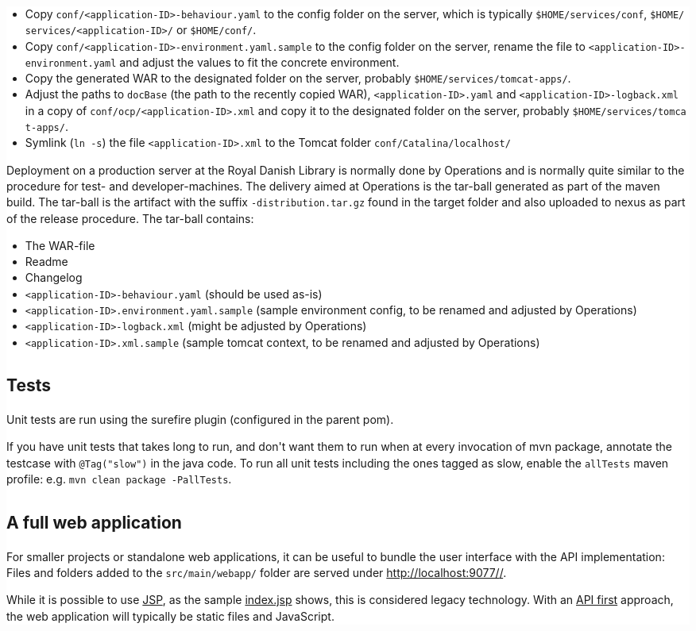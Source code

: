 * Copy `conf/<application-ID>-behaviour.yaml` to the config folder on the server, which is typically
  `$HOME/services/conf`, `$HOME/services/<application-ID>/` or `$HOME/conf/`.
* Copy `conf/<application-ID>-environment.yaml.sample` to the config folder on the server, rename the file to
   `<application-ID>-environment.yaml` and adjust the values to fit the concrete environment.
* Copy the generated WAR to the designated folder on the server, probably `$HOME/services/tomcat-apps/`.
* Adjust the paths to `docBase` (the path to the recently copied WAR), `<application-ID>.yaml` and `<application-ID>-logback.xml` in a copy of `conf/ocp/<application-ID>.xml` and copy it to the designated folder on the server, probably `$HOME/services/tomcat-apps/`.
* Symlink (`ln -s`) the file `<application-ID>.xml` to the Tomcat folder `conf/Catalina/localhost/`

Deployment on a production server at the Royal Danish Library is normally done by Operations and is normally quite
similar to the procedure for test- and developer-machines. The delivery aimed at Operations is the tar-ball generated
as part of the maven build. The tar-ball is the artifact with the suffix `-distribution.tar.gz` found in the target folder
and also uploaded to nexus as part of the release procedure. The tar-ball contains:

* The WAR-file
* Readme
* Changelog
* `<application-ID>-behaviour.yaml` (should be used as-is)
* `<application-ID>.environment.yaml.sample` (sample environment config, to be renamed and adjusted by Operations)
* `<application-ID>-logback.xml` (might be adjusted by Operations)
* `<application-ID>.xml.sample` (sample tomcat context, to be renamed and adjusted by Operations)

## Tests

Unit tests are run using the surefire plugin (configured in the parent pom).

If you have unit tests that takes long to run, and don't want them to run when at every invocation of mvn package,
annotate the testcase with `@Tag("slow")` in the java code. 
To run all unit tests including the ones tagged as slow, enable the `allTests` maven profile: e.g. `mvn clean package -PallTests`.

## A full web application

For smaller projects or standalone web applications, it can be useful to bundle the user interface with the API 
implementation: Files and folders added to the `src/main/webapp/` folder are served under 
[http://localhost:9077/<application-ID>/](http://localhost:9077/<application-ID>/).

While it is possible to use [JSP](https://en.wikipedia.org/wiki/Jakarta_Server_Pages), as the sample 
[index.jsp](ds-image-web/src/main/webapp/index.jsp) shows, this is considered legacy technology.
With an [API first](http://apievangelist.com/2020/03/09/what-is-api-first/) approach, the web application
will typically be static files and JavaScript.
